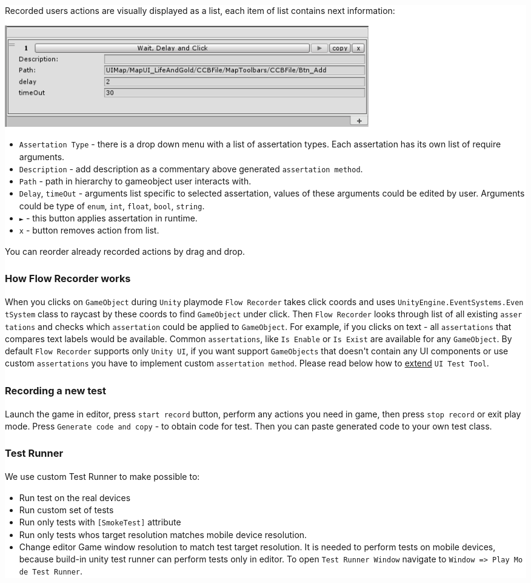Recorded users actions are visually displayed as a list, each item of list contains next information:

<img src="documentation/images/action-item.png" width="600">

* `Assertation Type` - there is a drop down menu with a list of assertation types. Each assertation has its own list of require arguments.
* `Description` - add description as a commentary above generated `assertation method`. 
* `Path` - path in hierarchy to gameobject user interacts with.
* `Delay`, `timeOut` - arguments list specific to selected assertation, values of these arguments could be edited by user. Arguments could be type of `enum`, `int`, `float`, `bool`, `string`.
* `►` - this button applies assertation in runtime.
* `x` - button removes action from list.

You can reorder already recorded actions by drag and drop.


### How Flow Recorder works

When you clicks on `GameObject` during `Unity` playmode `Flow Recorder` takes click coords and uses `UnityEngine.EventSystems.EventSystem` class to raycast by these coords to find `GameObject` under click. Then `Flow Recorder` looks through list of all existing `assertations` and checks which `assertation` could be applied to `GameObject`. For example, if you clicks on text - all `assertations` that compares text labels would be available. Common `assertations`, like `Is Enable` or `Is Exist` are available for any `GameObject`. By default `Flow Recorder` supports only `Unity UI`, if you want support `GameObjects` that doesn't contain any UI components or use custom `assertations` you have to implement custom `assertation method`. Please read below how to [extend](#extending-test-tool) `UI Test Tool`.


### Recording a new test

Launch the game in editor, press `start record` button, perform any actions you need in game, then press `stop record` or exit play mode. Press `Generate code and copy` - to obtain code for test. Then you can paste generated code to your own test class.


### Test Runner

We use custom Test Runner to make possible to:
* Run test on the real devices
* Run custom set of tests
* Run only tests with `[SmokeTest]` attribute  
* Run only tests whos target resolution matches mobile device resolution.
* Change editor Game window resolution to match test target resolution.
It is needed to perform tests on mobile devices, because build-in unity test runner can perform tests only in editor. To open `Test Runner Window` navigate to `Window => Play Mode Test Runner`.
